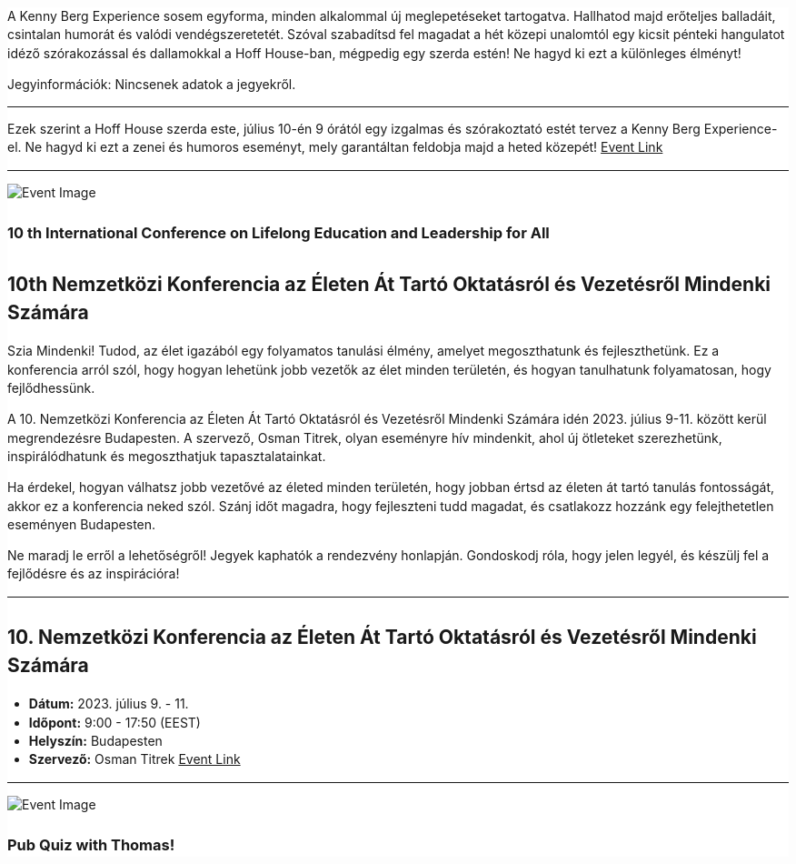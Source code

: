 A Kenny Berg Experience sosem egyforma, minden alkalommal új meglepetéseket tartogatva. Hallhatod majd erőteljes balladáit, csintalan humorát és valódi vendégszeretetét. Szóval szabadítsd fel magadat a hét közepi unalomtól egy kicsit pénteki hangulatot idéző szórakozással és dallamokkal a Hoff House-ban, mégpedig egy szerda estén! Ne hagyd ki ezt a különleges élményt!

Jegyinformációk: Nincsenek adatok a jegyekről.

---

Ezek szerint a Hoff House szerda este, július 10-én 9 órától egy izgalmas és szórakoztató estét tervez a Kenny Berg Experience-el. Ne hagyd ki ezt a zenei és humoros eseményt, mely garantáltan feldobja majd a heted közepét!
[Event Link](https://facebook.com/events/3846322125611517)

---
![Event Image](https://scontent-fra3-1.xx.fbcdn.net/v/t39.30808-6/423225062_10161569527641738_4335093651263502731_n.jpg?_nc_cat=103&ccb=1-7&_nc_sid=75d36f&_nc_ohc=BoJtRi4jl7AQ7kNvgEzlrvH&_nc_ht=scontent-fra3-1.xx&oh=00_AYCtxaPXCtDHlovANeo4fT1mFA4sYvjH2U8MJu7-fsARXA&oe=6693C34C)

 ### 10 th International Conference on Lifelong Education and Leadership for All 

## 10th Nemzetközi Konferencia az Életen Át Tartó Oktatásról és Vezetésről Mindenki Számára

Szia Mindenki! Tudod, az élet igazából egy folyamatos tanulási élmény, amelyet megoszthatunk és fejleszthetünk. Ez a konferencia arról szól, hogy hogyan lehetünk jobb vezetők az élet minden területén, és hogyan tanulhatunk folyamatosan, hogy fejlődhessünk.

A 10. Nemzetközi Konferencia az Életen Át Tartó Oktatásról és Vezetésről Mindenki Számára idén 2023. július 9-11. között kerül megrendezésre Budapesten. A szervező, Osman Titrek, olyan eseményre hív mindenkit, ahol új ötleteket szerezhetünk, inspirálódhatunk és megoszthatjuk tapasztalatainkat.

Ha érdekel, hogyan válhatsz jobb vezetővé az életed minden területén, hogy jobban értsd az életen át tartó tanulás fontosságát, akkor ez a konferencia neked szól. Szánj időt magadra, hogy fejleszteni tudd magadat, és csatlakozz hozzánk egy felejthetetlen eseményen Budapesten.

Ne maradj le erről a lehetőségről! Jegyek kaphatók a rendezvény honlapján. Gondoskodj róla, hogy jelen legyél, és készülj fel a fejlődésre és az inspirációra!

---

## 10. Nemzetközi Konferencia az Életen Át Tartó Oktatásról és Vezetésről Mindenki Számára

- **Dátum:** 2023. július 9. - 11.
- **Időpont:** 9:00 - 17:50 (EEST)
- **Helyszín:** Budapesten
- **Szervező:** Osman Titrek
[Event Link](https://facebook.com/events/2582319718593885)

---
![Event Image](https://scontent-fra3-2.xx.fbcdn.net/v/t39.30808-6/420339368_932706622194119_3877724530430913632_n.jpg?stp=dst-jpg_p960x960&_nc_cat=104&ccb=1-7&_nc_sid=75d36f&_nc_ohc=_Yt3g1tbT0QQ7kNvgGGZQAi&_nc_ht=scontent-fra3-2.xx&oh=00_AYCGRb9KQYxgGPv7d-6v5X22IHIl2cDM3hUIqV8Oxn6FaQ&oe=6693EFE7)

 ### Pub Quiz with Thomas!
